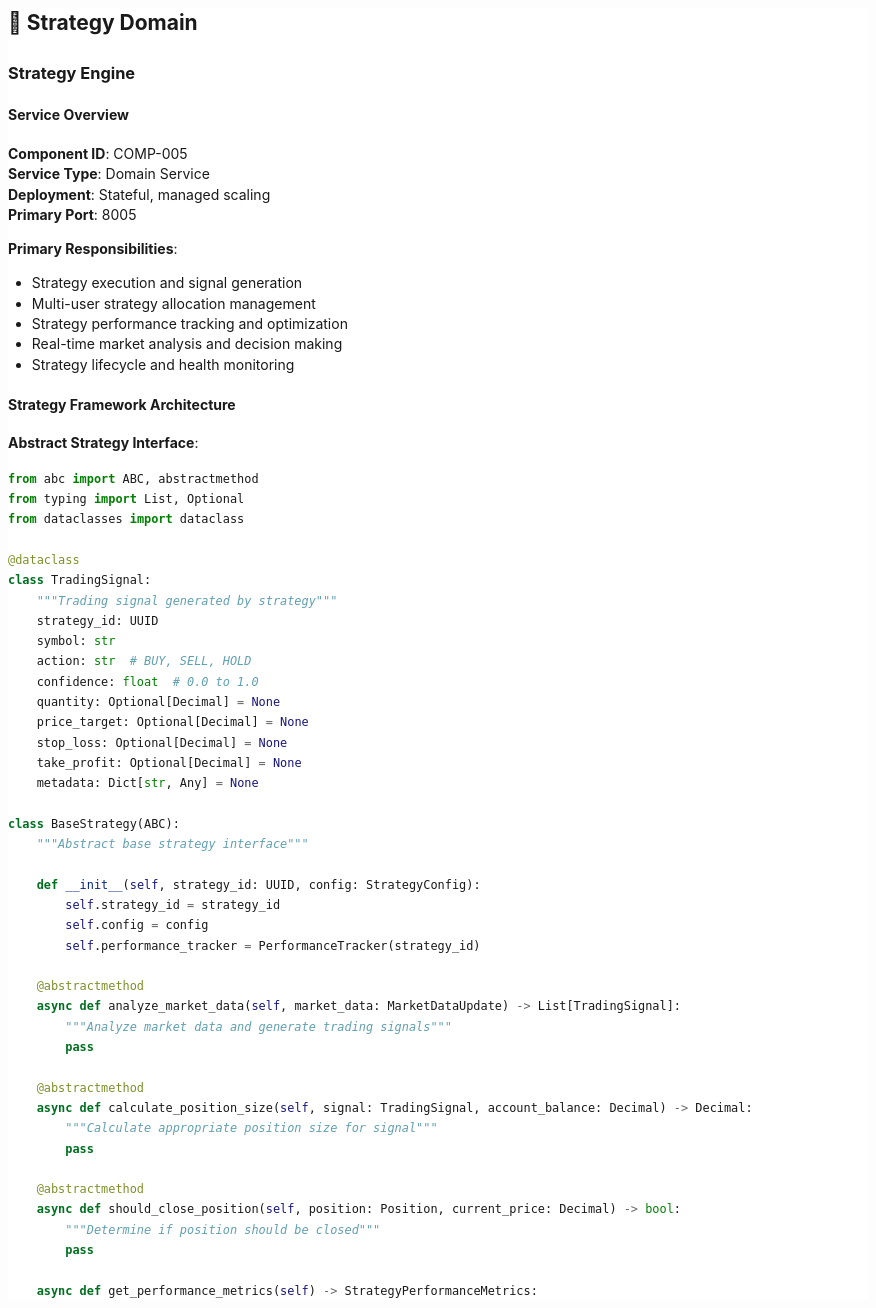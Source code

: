 
## 🎯 Strategy Domain

### Strategy Engine

#### Service Overview
**Component ID**: COMP-005  
**Service Type**: Domain Service  
**Deployment**: Stateful, managed scaling  
**Primary Port**: 8005

**Primary Responsibilities**:
- Strategy execution and signal generation
- Multi-user strategy allocation management
- Strategy performance tracking and optimization
- Real-time market analysis and decision making
- Strategy lifecycle and health monitoring

#### Strategy Framework Architecture

**Abstract Strategy Interface**:
```python
from abc import ABC, abstractmethod
from typing import List, Optional
from dataclasses import dataclass

@dataclass
class TradingSignal:
    """Trading signal generated by strategy"""
    strategy_id: UUID
    symbol: str
    action: str  # BUY, SELL, HOLD
    confidence: float  # 0.0 to 1.0
    quantity: Optional[Decimal] = None
    price_target: Optional[Decimal] = None
    stop_loss: Optional[Decimal] = None
    take_profit: Optional[Decimal] = None
    metadata: Dict[str, Any] = None

class BaseStrategy(ABC):
    """Abstract base strategy interface"""
    
    def __init__(self, strategy_id: UUID, config: StrategyConfig):
        self.strategy_id = strategy_id
        self.config = config
        self.performance_tracker = PerformanceTracker(strategy_id)
    
    @abstractmethod
    async def analyze_market_data(self, market_data: MarketDataUpdate) -> List[TradingSignal]:
        """Analyze market data and generate trading signals"""
        pass
    
    @abstractmethod
    async def calculate_position_size(self, signal: TradingSignal, account_balance: Decimal) -> Decimal:
        """Calculate appropriate position size for signal"""
        pass
    
    @abstractmethod  
    async def should_close_position(self, position: Position, current_price: Decimal) -> bool:
        """Determine if position should be closed"""
        pass
    
    async def get_performance_metrics(self) -> StrategyPerformanceMetrics:
```